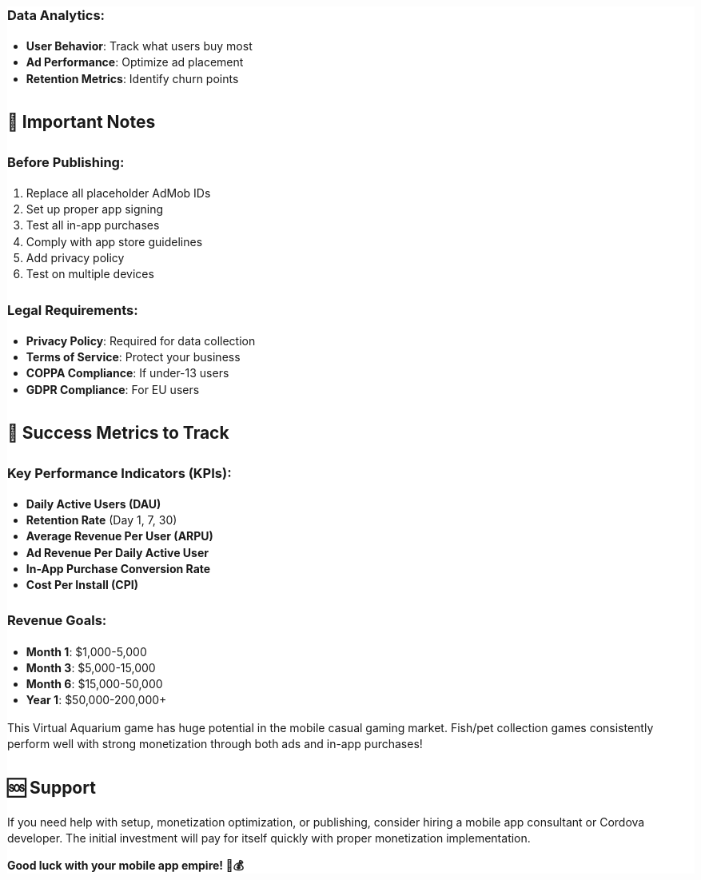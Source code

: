 ### Data Analytics:

- **User Behavior**: Track what users buy most
- **Ad Performance**: Optimize ad placement
- **Retention Metrics**: Identify churn points

## 🚨 Important Notes

### Before Publishing:

1. Replace all placeholder AdMob IDs
2. Set up proper app signing
3. Test all in-app purchases
4. Comply with app store guidelines
5. Add privacy policy
6. Test on multiple devices

### Legal Requirements:

- **Privacy Policy**: Required for data collection
- **Terms of Service**: Protect your business
- **COPPA Compliance**: If under-13 users
- **GDPR Compliance**: For EU users

## 🎯 Success Metrics to Track

### Key Performance Indicators (KPIs):

- **Daily Active Users (DAU)**
- **Retention Rate** (Day 1, 7, 30)
- **Average Revenue Per User (ARPU)**
- **Ad Revenue Per Daily Active User**
- **In-App Purchase Conversion Rate**
- **Cost Per Install (CPI)**

### Revenue Goals:

- **Month 1**: $1,000-5,000
- **Month 3**: $5,000-15,000
- **Month 6**: $15,000-50,000
- **Year 1**: $50,000-200,000+

This Virtual Aquarium game has huge potential in the mobile casual gaming market. Fish/pet collection games consistently perform well with strong monetization through both ads and in-app purchases!

## 🆘 Support

If you need help with setup, monetization optimization, or publishing, consider hiring a mobile app consultant or Cordova developer. The initial investment will pay for itself quickly with proper monetization implementation.

**Good luck with your mobile app empire! 🐠💰**
